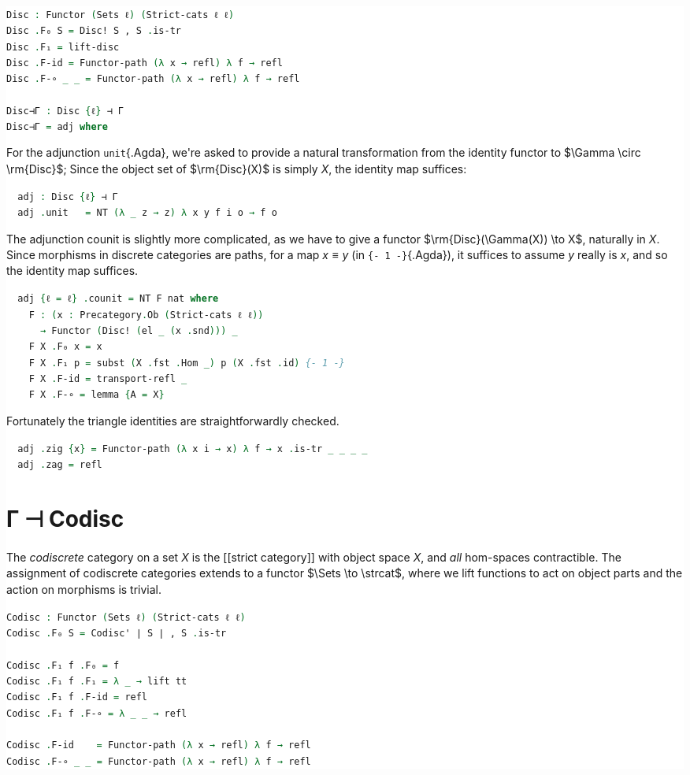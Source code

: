 ```agda
Disc : Functor (Sets ℓ) (Strict-cats ℓ ℓ)
Disc .F₀ S = Disc! S , S .is-tr
Disc .F₁ = lift-disc
Disc .F-id = Functor-path (λ x → refl) λ f → refl
Disc .F-∘ _ _ = Functor-path (λ x → refl) λ f → refl

Disc⊣Γ : Disc {ℓ} ⊣ Γ
Disc⊣Γ = adj where
```



For the adjunction `unit`{.Agda}, we're asked to provide a natural
transformation from the identity functor to $\Gamma \circ
\rm{Disc}$; Since the object set of $\rm{Disc}(X)$ is simply
$X$, the identity map suffices:

```agda
  adj : Disc {ℓ} ⊣ Γ
  adj .unit   = NT (λ _ z → z) λ x y f i o → f o
```

The adjunction counit is slightly more complicated, as we have to give a
functor $\rm{Disc}(\Gamma(X)) \to X$, naturally in $X$. Since
morphisms in discrete categories are paths, for a map $x \equiv y$ (in
`{- 1 -}`{.Agda}), it suffices to assume $y$ really is $x$, and so the
identity map suffices.

```agda
  adj {ℓ = ℓ} .counit = NT F nat where
    F : (x : Precategory.Ob (Strict-cats ℓ ℓ))
      → Functor (Disc! (el _ (x .snd))) _
    F X .F₀ x = x
    F X .F₁ p = subst (X .fst .Hom _) p (X .fst .id) {- 1 -}
    F X .F-id = transport-refl _
    F X .F-∘ = lemma {A = X}
```



Fortunately the triangle identities are straightforwardly checked.

```agda
  adj .zig {x} = Functor-path (λ x i → x) λ f → x .is-tr _ _ _ _
  adj .zag = refl
```

# Γ ⊣ Codisc

The _codiscrete_ category on a set $X$ is the [[strict category]] with
object space $X$, and _all_ hom-spaces contractible. The assignment of
codiscrete categories extends to a functor $\Sets \to \strcat$, where we
lift functions to act on object parts and the action on morphisms is
trivial.

```agda
Codisc : Functor (Sets ℓ) (Strict-cats ℓ ℓ)
Codisc .F₀ S = Codisc' ∣ S ∣ , S .is-tr

Codisc .F₁ f .F₀ = f
Codisc .F₁ f .F₁ = λ _ → lift tt
Codisc .F₁ f .F-id = refl
Codisc .F₁ f .F-∘ = λ _ _ → refl

Codisc .F-id    = Functor-path (λ x → refl) λ f → refl
Codisc .F-∘ _ _ = Functor-path (λ x → refl) λ f → refl
```


[the last section]: #object-set-vs-global-sections